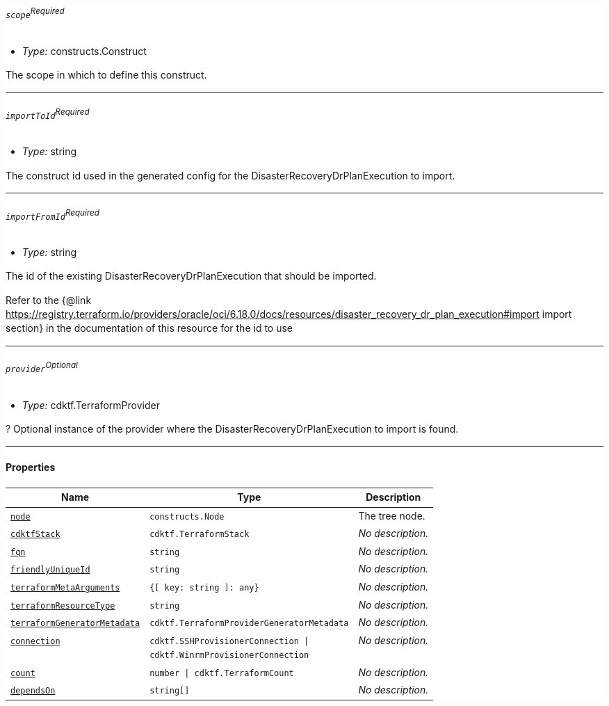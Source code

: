 ###### `scope`<sup>Required</sup> <a name="scope" id="rhizo-co-terraform-provider-oci.disasterRecoveryDrPlanExecution.DisasterRecoveryDrPlanExecution.generateConfigForImport.parameter.scope"></a>

- *Type:* constructs.Construct

The scope in which to define this construct.

---

###### `importToId`<sup>Required</sup> <a name="importToId" id="rhizo-co-terraform-provider-oci.disasterRecoveryDrPlanExecution.DisasterRecoveryDrPlanExecution.generateConfigForImport.parameter.importToId"></a>

- *Type:* string

The construct id used in the generated config for the DisasterRecoveryDrPlanExecution to import.

---

###### `importFromId`<sup>Required</sup> <a name="importFromId" id="rhizo-co-terraform-provider-oci.disasterRecoveryDrPlanExecution.DisasterRecoveryDrPlanExecution.generateConfigForImport.parameter.importFromId"></a>

- *Type:* string

The id of the existing DisasterRecoveryDrPlanExecution that should be imported.

Refer to the {@link https://registry.terraform.io/providers/oracle/oci/6.18.0/docs/resources/disaster_recovery_dr_plan_execution#import import section} in the documentation of this resource for the id to use

---

###### `provider`<sup>Optional</sup> <a name="provider" id="rhizo-co-terraform-provider-oci.disasterRecoveryDrPlanExecution.DisasterRecoveryDrPlanExecution.generateConfigForImport.parameter.provider"></a>

- *Type:* cdktf.TerraformProvider

? Optional instance of the provider where the DisasterRecoveryDrPlanExecution to import is found.

---

#### Properties <a name="Properties" id="Properties"></a>

| **Name** | **Type** | **Description** |
| --- | --- | --- |
| <code><a href="#rhizo-co-terraform-provider-oci.disasterRecoveryDrPlanExecution.DisasterRecoveryDrPlanExecution.property.node">node</a></code> | <code>constructs.Node</code> | The tree node. |
| <code><a href="#rhizo-co-terraform-provider-oci.disasterRecoveryDrPlanExecution.DisasterRecoveryDrPlanExecution.property.cdktfStack">cdktfStack</a></code> | <code>cdktf.TerraformStack</code> | *No description.* |
| <code><a href="#rhizo-co-terraform-provider-oci.disasterRecoveryDrPlanExecution.DisasterRecoveryDrPlanExecution.property.fqn">fqn</a></code> | <code>string</code> | *No description.* |
| <code><a href="#rhizo-co-terraform-provider-oci.disasterRecoveryDrPlanExecution.DisasterRecoveryDrPlanExecution.property.friendlyUniqueId">friendlyUniqueId</a></code> | <code>string</code> | *No description.* |
| <code><a href="#rhizo-co-terraform-provider-oci.disasterRecoveryDrPlanExecution.DisasterRecoveryDrPlanExecution.property.terraformMetaArguments">terraformMetaArguments</a></code> | <code>{[ key: string ]: any}</code> | *No description.* |
| <code><a href="#rhizo-co-terraform-provider-oci.disasterRecoveryDrPlanExecution.DisasterRecoveryDrPlanExecution.property.terraformResourceType">terraformResourceType</a></code> | <code>string</code> | *No description.* |
| <code><a href="#rhizo-co-terraform-provider-oci.disasterRecoveryDrPlanExecution.DisasterRecoveryDrPlanExecution.property.terraformGeneratorMetadata">terraformGeneratorMetadata</a></code> | <code>cdktf.TerraformProviderGeneratorMetadata</code> | *No description.* |
| <code><a href="#rhizo-co-terraform-provider-oci.disasterRecoveryDrPlanExecution.DisasterRecoveryDrPlanExecution.property.connection">connection</a></code> | <code>cdktf.SSHProvisionerConnection \| cdktf.WinrmProvisionerConnection</code> | *No description.* |
| <code><a href="#rhizo-co-terraform-provider-oci.disasterRecoveryDrPlanExecution.DisasterRecoveryDrPlanExecution.property.count">count</a></code> | <code>number \| cdktf.TerraformCount</code> | *No description.* |
| <code><a href="#rhizo-co-terraform-provider-oci.disasterRecoveryDrPlanExecution.DisasterRecoveryDrPlanExecution.property.dependsOn">dependsOn</a></code> | <code>string[]</code> | *No description.* |